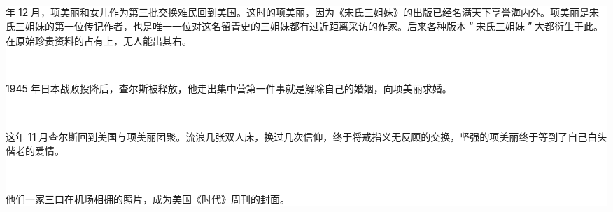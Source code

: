   </span>
  <span class="s1">
   年
  </span>
  <span class="s2">
   12
  </span>
  <span class="s1">
   月，项美丽和女儿作为第三批交换难民回到美国。这时的项美丽，因为《宋氏三姐妹》的出版已经名满天下享誉海内外。项美丽是宋氏三姐妹的第一位传记作者，也是唯一一位对这名留青史的三姐妹都有过近距离采访的作家。后来各种版本
  </span>
  <span class="s2">
   “
  </span>
  <span class="s1">
   宋氏三姐妹
  </span>
  <span class="s2">
   ”
  </span>
  <span class="s1">
   大都衍生于此。在原始珍贵资料的占有上，无人能出其右。
  </span>
 </p>
 <p class="p1">
  <span class="s1">
  </span>
  <br/>
 </p>
 <p class="p2">
  <span class="s2">
   1945
  </span>
  <span class="s1">
   年日本战败投降后，查尔斯被释放，他走出集中营第一件事就是解除自己的婚姻，向项美丽求婚。
  </span>
 </p>
 <p class="p1">
  <span class="s1">
  </span>
  <br/>
 </p>
 <p class="p2">
  <span class="s1">
   这年
  </span>
  <span class="s2">
   11
  </span>
  <span class="s1">
   月查尔斯回到美国与项美丽团聚。流浪几张双人床，换过几次信仰，终于将戒指义无反顾的交换，坚强的项美丽终于等到了自己白头偕老的爱情。
  </span>
 </p>
 <p class="p1">
  <span class="s1">
  </span>
  <br/>
 </p>
 <p class="p2">
  <span class="s1">
   他们一家三口在机场相拥的照片，成为美国《时代》周刊的封面。
  </span>
 </p>
 <p class="p1">